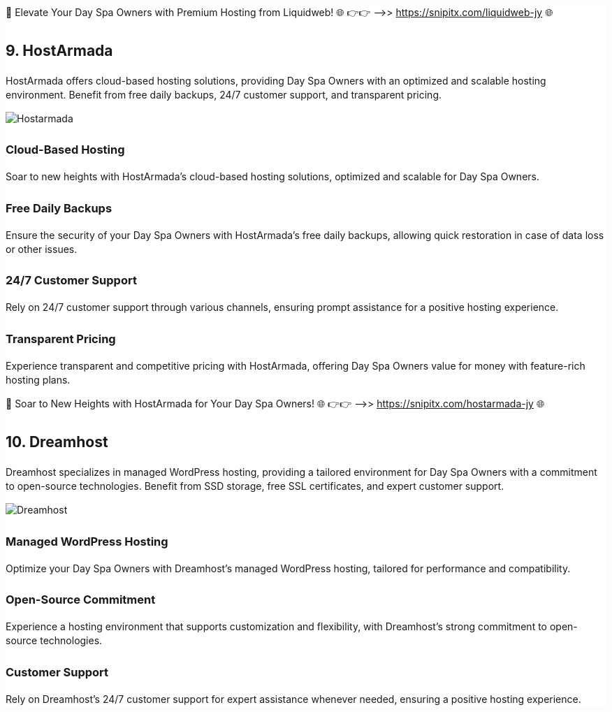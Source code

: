 🚀 Elevate Your Day Spa Owners with Premium Hosting from Liquidweb! 🌐
👉👉 -->> https://snipitx.com/liquidweb-jy 🌐

## 9. HostArmada

HostArmada offers cloud-based hosting solutions, providing Day Spa Owners with an optimized and scalable hosting environment. Benefit from free daily backups, 24/7 customer support, and transparent pricing.

![Hostarmada](https://i.imgur.com/KFbdf3o.jpeg "Hostarmada Hosting")

### Cloud-Based Hosting
Soar to new heights with HostArmada’s cloud-based hosting solutions, optimized and scalable for Day Spa Owners.

### Free Daily Backups
Ensure the security of your Day Spa Owners with HostArmada’s free daily backups, allowing quick restoration in case of data loss or other issues.

### 24/7 Customer Support
Rely on 24/7 customer support through various channels, ensuring prompt assistance for a positive hosting experience.

### Transparent Pricing
Experience transparent and competitive pricing with HostArmada, offering Day Spa Owners value for money with feature-rich hosting plans.

🚀 Soar to New Heights with HostArmada for Your Day Spa Owners! 🌐
👉👉 -->> https://snipitx.com/hostarmada-jy 🌐

## 10. Dreamhost

Dreamhost specializes in managed WordPress hosting, providing a tailored environment for Day Spa Owners with a commitment to open-source technologies. Benefit from SSD storage, free SSL certificates, and expert customer support.

![Dreamhost](https://i.imgur.com/rXIg8ip.jpeg "Dreamhost Hosting")

### Managed WordPress Hosting
Optimize your Day Spa Owners with Dreamhost’s managed WordPress hosting, tailored for performance and compatibility.

### Open-Source Commitment
Experience a hosting environment that supports customization and flexibility, with Dreamhost’s strong commitment to open-source technologies.

### Customer Support
Rely on Dreamhost’s 24/7 customer support for expert assistance whenever needed, ensuring a positive hosting experience.
